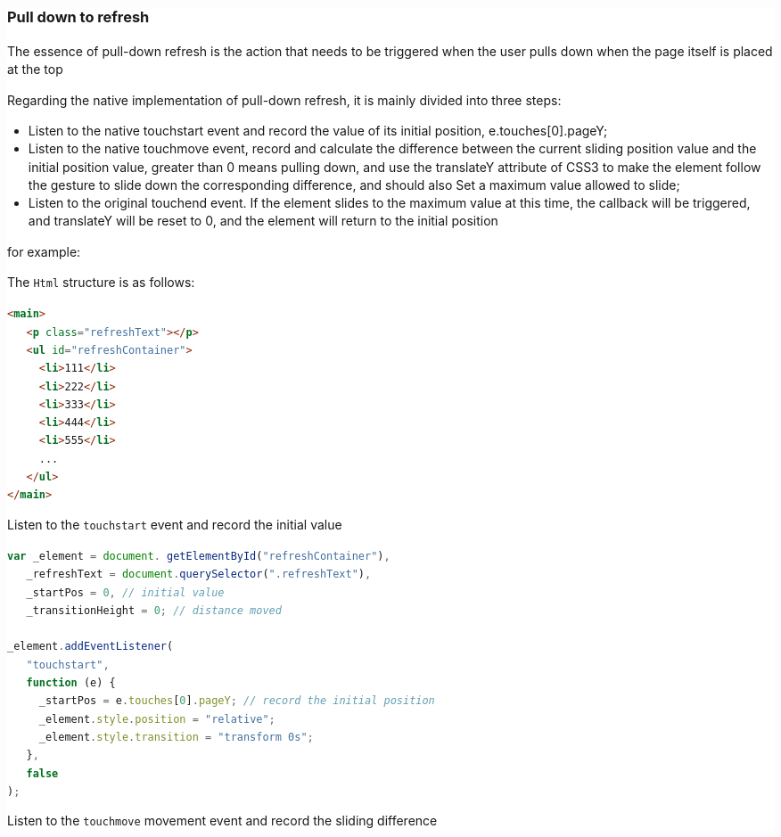 ### Pull down to refresh

The essence of pull-down refresh is the action that needs to be triggered when the user pulls down when the page itself is placed at the top

Regarding the native implementation of pull-down refresh, it is mainly divided into three steps:

- Listen to the native touchstart event and record the value of its initial position, e.touches[0].pageY;
- Listen to the native touchmove event, record and calculate the difference between the current sliding position value and the initial position value, greater than 0 means pulling down, and use the translateY attribute of CSS3 to make the element follow the gesture to slide down the corresponding difference, and should also Set a maximum value allowed to slide;
- Listen to the original touchend event. If the element slides to the maximum value at this time, the callback will be triggered, and translateY will be reset to 0, and the element will return to the initial position

for example:

The `Html` structure is as follows:

```html
<main>
   <p class="refreshText"></p>
   <ul id="refreshContainer">
     <li>111</li>
     <li>222</li>
     <li>333</li>
     <li>444</li>
     <li>555</li>
     ...
   </ul>
</main>
```

Listen to the `touchstart` event and record the initial value

```js
var _element = document. getElementById("refreshContainer"),
   _refreshText = document.querySelector(".refreshText"),
   _startPos = 0, // initial value
   _transitionHeight = 0; // distance moved

_element.addEventListener(
   "touchstart",
   function (e) {
     _startPos = e.touches[0].pageY; // record the initial position
     _element.style.position = "relative";
     _element.style.transition = "transform 0s";
   },
   false
);
```

Listen to the `touchmove` movement event and record the sliding difference
